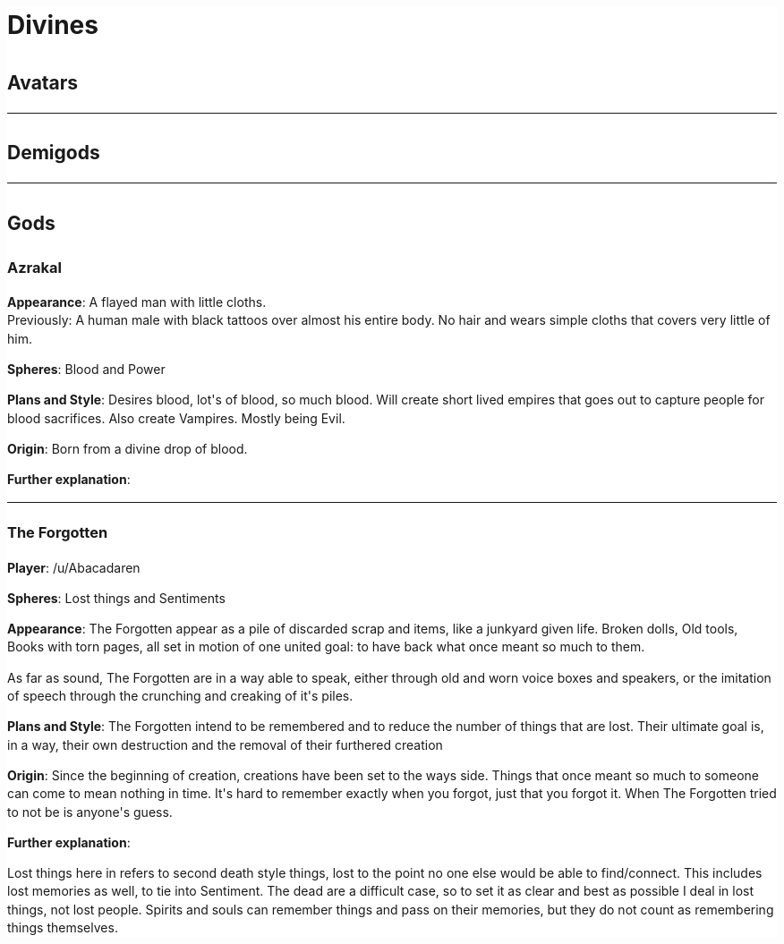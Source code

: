 # Divines

## Avatars

---

## Demigods

---

## Gods

### Azrakal

**Appearance**: A flayed man with little cloths.  
Previously: A human male with black tattoos over almost his entire body. No hair and wears simple cloths that covers very little of him.  

**Spheres**: Blood and Power

**Plans and Style**: Desires blood, lot's of blood, so much blood. Will create short lived empires that goes out to capture people for blood sacrifices. Also create Vampires. Mostly being Evil.

**Origin**: Born from a divine drop of blood.

**Further explanation**:

---

### The Forgotten

**Player**: /u/Abacadaren

**Spheres**: Lost things and Sentiments

**Appearance**: The Forgotten appear as a pile of discarded scrap and items, like a junkyard given life. Broken dolls, Old tools, Books with torn pages, all set in motion of one united goal: to have back what once meant so much to them.

As far as sound, The Forgotten are in a way able to speak, either through old and worn voice boxes and speakers, or the imitation of speech through the crunching and creaking of it's piles.

**Plans and Style**: The Forgotten intend to be remembered and to reduce the number of things that are lost. Their ultimate goal is, in a way, their own destruction and the removal of their furthered creation

**Origin**: Since the beginning of creation, creations have been set to the ways side. Things that once meant so much to someone can come to mean nothing in time. It's hard to remember exactly when you forgot, just that you forgot it. When The Forgotten tried to not be is anyone's guess.

**Further explanation**:

Lost things here in refers to second death style things, lost to the point no one else would be able to find/connect. This includes lost memories as well, to tie into Sentiment. The dead are a difficult case, so to set it as clear and best as possible I deal in lost things, not lost people. Spirits and souls can remember things and pass on their memories, but they do not count as remembering things themselves.
